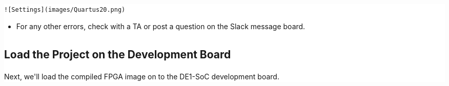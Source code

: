 	![Settings](images/Quartus20.png)

* For any other errors, check with a TA or post a question on the Slack message board.		

## Load the Project on the Development Board

Next, we'll load the compiled FPGA image on to the DE1-SoC development board.

